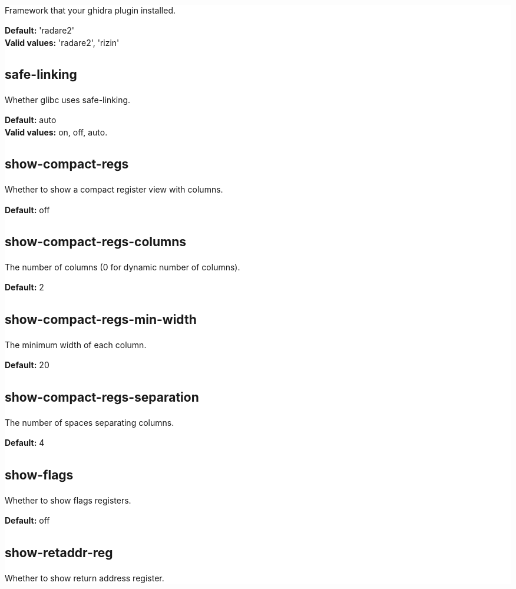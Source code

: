 
Framework that your ghidra plugin installed.



**Default:** 'radare2'  
**Valid values:** 'radare2', 'rizin'
## **safe-linking**


Whether glibc uses safe-linking.



**Default:** auto  
**Valid values:** on, off, auto.
## **show-compact-regs**


Whether to show a compact register view with columns.



**Default:** off  
## **show-compact-regs-columns**


The number of columns (0 for dynamic number of columns).



**Default:** 2  
## **show-compact-regs-min-width**


The minimum width of each column.



**Default:** 20  
## **show-compact-regs-separation**


The number of spaces separating columns.



**Default:** 4  
## **show-flags**


Whether to show flags registers.



**Default:** off  
## **show-retaddr-reg**


Whether to show return address register.
